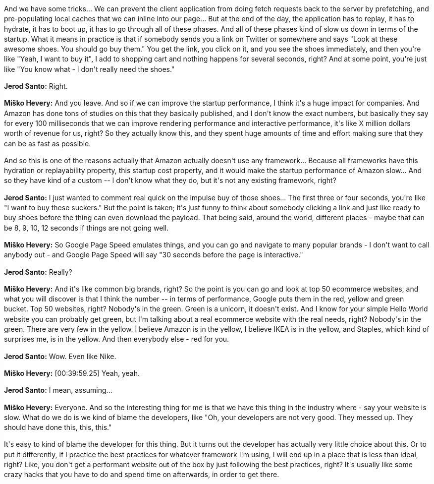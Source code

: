 And we have some tricks... We can prevent the client application from doing fetch requests back to the server by prefetching, and pre-populating local caches that we can inline into our page... But at the end of the day, the application has to replay, it has to hydrate, it has to boot up, it has to go through all of these phases. And all of these phases kind of slow us down in terms of the startup. What it means in practice is that if somebody sends you a link on Twitter or somewhere and says "Look at these awesome shoes. You should go buy them." You get the link, you click on it, and you see the shoes immediately, and then you're like "Yeah, I want to buy it", I add to shopping cart and nothing happens for several seconds, right? And at some point, you're just like "You know what - I don't really need the shoes."

**Jerod Santo:** Right.

**Miško Hevery:** And you leave. And so if we can improve the startup performance, I think it's a huge impact for companies. And Amazon has done tons of studies on this that they basically published, and I don't know the exact numbers, but basically they say for every 100 milliseconds that we can improve rendering performance and interactive performance, it's like X million dollars worth of revenue for us, right? So they actually know this, and they spent huge amounts of time and effort making sure that they can be as fast as possible.

And so this is one of the reasons actually that Amazon actually doesn't use any framework... Because all frameworks have this hydration or replayability property, this startup cost property, and it would make the startup performance of Amazon slow... And so they have kind of a custom -- I don't know what they do, but it's not any existing framework, right?

**Jerod Santo:** I just wanted to comment real quick on the impulse buy of those shoes... The first three or four seconds, you're like "I want to buy these suckers." But the point is taken; it's just funny to think about somebody clicking a link and just like ready to buy shoes before the thing can even download the payload. That being said, around the world, different places - maybe that can be 8, 9, 10, 12 seconds if things are not going well.

**Miško Hevery:** So Google Page Speed emulates things, and you can go and navigate to many popular brands - I don't want to call anybody out - and Google Page Speed will say "30 seconds before the page is interactive."

**Jerod Santo:** Really?

**Miško Hevery:** And it's like common big brands, right? So the point is you can go and look at top 50 ecommerce websites, and what you will discover is that I think the number -- in terms of performance, Google puts them in the red, yellow and green bucket. Top 50 websites, right? Nobody's in the green. Green is a unicorn, it doesn't exist. And I know for your simple Hello World website you can probably get green, but I'm talking about a real ecommerce website with the real needs, right? Nobody's in the green. There are very few in the yellow. I believe Amazon is in the yellow, I believe IKEA is in the yellow, and Staples, which kind of surprises me, is in the yellow. And then everybody else - red for you.

**Jerod Santo:** Wow. Even like Nike.

**Miško Hevery:** \[00:39:59.25\] Yeah, yeah.

**Jerod Santo:** I mean, assuming...

**Miško Hevery:** Everyone. And so the interesting thing for me is that we have this thing in the industry where - say your website is slow. What do we do is we kind of blame the developers, like "Oh, your developers are not very good. They messed up. They should have done this, this, this."

It's easy to kind of blame the developer for this thing. But it turns out the developer has actually very little choice about this. Or to put it differently, if I practice the best practices for whatever framework I'm using, I will end up in a place that is less than ideal, right? Like, you don't get a performant website out of the box by just following the best practices, right? It's usually like some crazy hacks that you have to do and spend time on afterwards, in order to get there.
